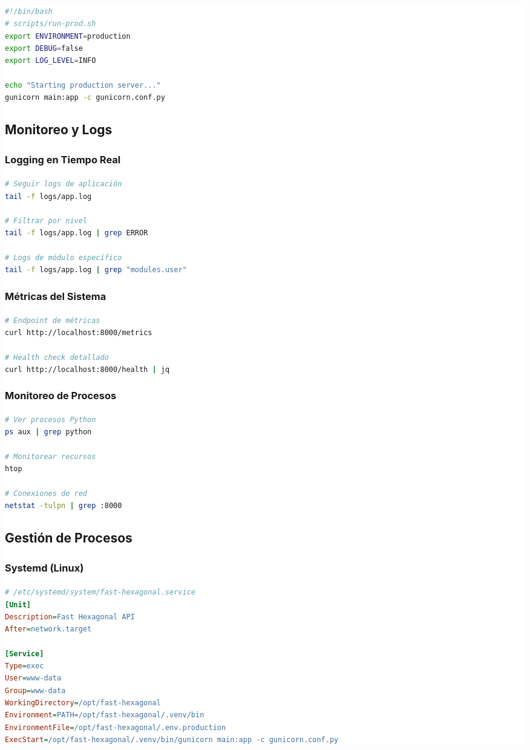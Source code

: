 ```bash
#!/bin/bash
# scripts/run-prod.sh
export ENVIRONMENT=production
export DEBUG=false
export LOG_LEVEL=INFO

echo "Starting production server..."
gunicorn main:app -c gunicorn.conf.py
```

## Monitoreo y Logs

### Logging en Tiempo Real
```bash
# Seguir logs de aplicación
tail -f logs/app.log

# Filtrar por nivel
tail -f logs/app.log | grep ERROR

# Logs de módulo específico
tail -f logs/app.log | grep "modules.user"
```

### Métricas del Sistema
```bash
# Endpoint de métricas
curl http://localhost:8000/metrics

# Health check detallado
curl http://localhost:8000/health | jq
```

### Monitoreo de Procesos
```bash
# Ver procesos Python
ps aux | grep python

# Monitorear recursos
htop

# Conexiones de red
netstat -tulpn | grep :8000
```

## Gestión de Procesos

### Systemd (Linux)
```ini
# /etc/systemd/system/fast-hexagonal.service
[Unit]
Description=Fast Hexagonal API
After=network.target

[Service]
Type=exec
User=www-data
Group=www-data
WorkingDirectory=/opt/fast-hexagonal
Environment=PATH=/opt/fast-hexagonal/.venv/bin
EnvironmentFile=/opt/fast-hexagonal/.env.production
ExecStart=/opt/fast-hexagonal/.venv/bin/gunicorn main:app -c gunicorn.conf.py
```